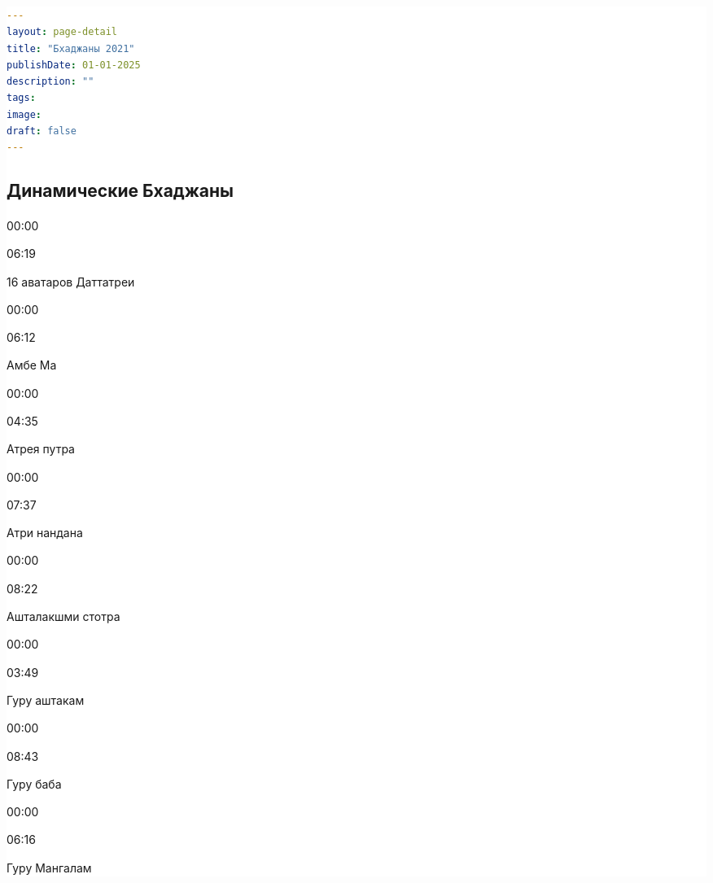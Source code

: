 ```yaml
---
layout: page-detail
title: "Бхаджаны 2021"
publishDate: 01-01-2025
description: ""
tags:
image:
draft: false
---
```


## Динамические Бхаджаны  

00:00 

06:19 

16 аватаров Даттатреи 

00:00 

06:12 

Амбе Ма 

00:00 

04:35 

Атрея путра 

00:00 

07:37 

Атри нандана 

00:00 

08:22 

Ашталакшми стотра 

00:00 

03:49 

Гуру аштакам 

00:00 

08:43 

Гуру баба 

00:00 

06:16 

Гуру Мангалам 
